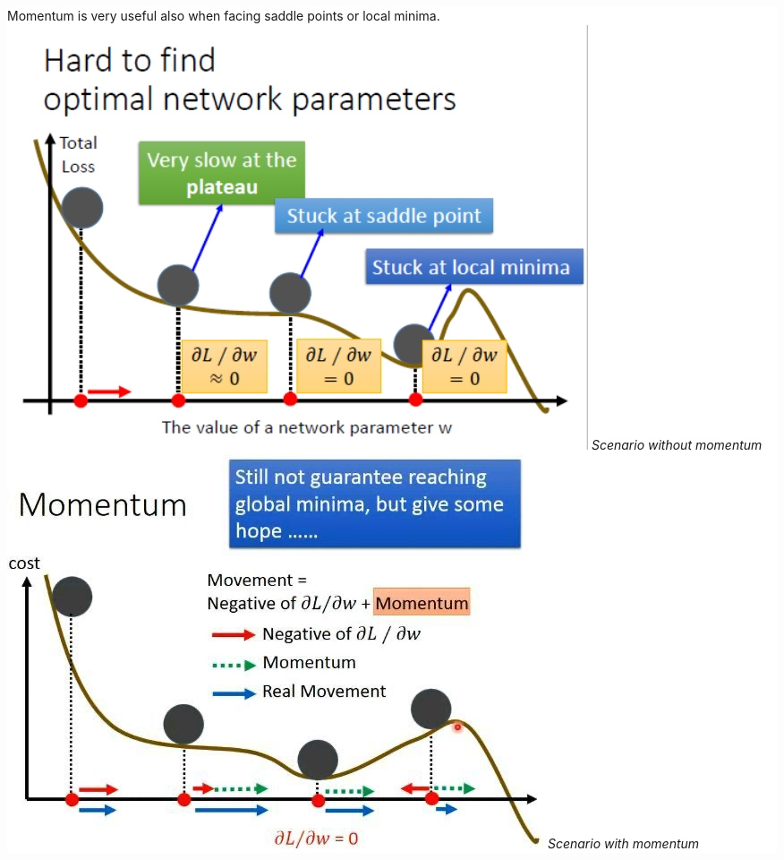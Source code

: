 Momentum is very useful also when facing saddle points or local minima.
![image.png|400](assets/image%204.png)
*Scenario without momentum*
![image.png|400](assets/image%205.png)
*Scenario with momentum*
